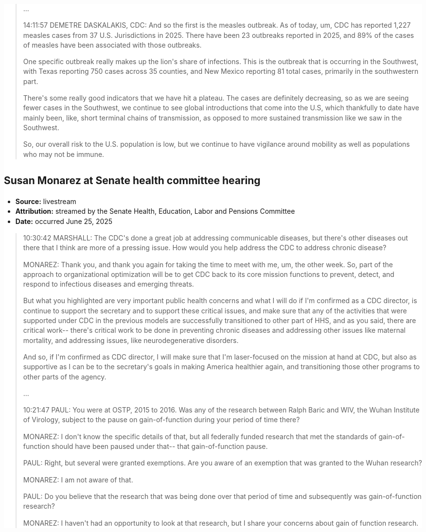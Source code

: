 > 
> ...
> 
> 14:11:57 DEMETRE DASKALAKIS, CDC: And so the first is the measles outbreak. As of today, um, CDC has reported 1,227 measles cases from 37 U.S. Jurisdictions in 2025. There have been 23 outbreaks reported in 2025, and 89% of the cases of measles have been associated with those outbreaks.
> 
> One specific outbreak really makes up the lion's share of infections. This is the outbreak that is occurring in the Southwest, with Texas reporting 750 cases across 35 counties, and New Mexico reporting 81 total cases, primarily in the southwestern part. 
> 
> There's some really good indicators that we have hit a plateau. The cases are definitely decreasing, so as we are seeing fewer cases in the Southwest, we continue to see global introductions that come into the U.S, which thankfully to date have mainly been, like, short terminal chains of transmission, as opposed to more sustained transmission like we saw in the Southwest. 
> 
> So, our overall risk to the U.S. population is low, but we continue to have vigilance around mobility as well as populations who may not be immune.


## Susan Monarez at Senate health committee hearing

- **Source:** livestream
- **Attribution:** streamed by the Senate Health, Education, Labor and Pensions Committee
- **Date:** occurred June 25, 2025

> 10:30:42 MARSHALL: The CDC's done a great job at addressing communicable diseases, but there's other diseases out there that I think are more of a pressing issue. How would you help address the CDC to address chronic disease?
> 
> MONAREZ: Thank you, and thank you again for taking the time to meet with me, um, the other week. So, part of the approach to organizational optimization will be to get CDC back to its core mission functions to prevent, detect, and respond to infectious diseases and emerging threats. 
> 
> But what you highlighted are very important public health concerns and what I will do if I'm confirmed as a CDC director, is continue to support the secretary and to support these critical issues, and make sure that any of the activities that were supported under CDC in the previous models are successfully transitioned to other part of HHS, and as you said, there are critical work-- there's critical work to be done in preventing chronic diseases and addressing other issues like maternal mortality, and addressing issues, like neurodegenerative disorders. 
> 
> And so, if I'm confirmed as CDC director, I will make sure that I'm laser-focused on the mission at hand at CDC, but also as supportive as I can be to the secretary's goals in making America healthier again, and transitioning those other programs to other parts of the agency.
> 
> ...
> 
> 10:21:47 PAUL: You were at OSTP, 2015 to 2016. Was any of the research between Ralph Baric and WIV, the Wuhan Institute of Virology, subject to the pause on gain-of-function during your period of time there?
> 
> MONAREZ: I don't know the specific details of that, but all federally funded research that met the standards of gain-of-function should have been paused under that-- that gain-of-function pause.
> 
> PAUL: Right, but several were granted exemptions. Are you aware of an exemption that was granted to the Wuhan research?
> 
> MONAREZ: I am not aware of that. 
> 
> PAUL: Do you believe that the research that was being done over that period of time and subsequently was gain-of-function research? 
> 
> MONAREZ: I haven't had an opportunity to look at that research, but I share your concerns about gain of function research. 